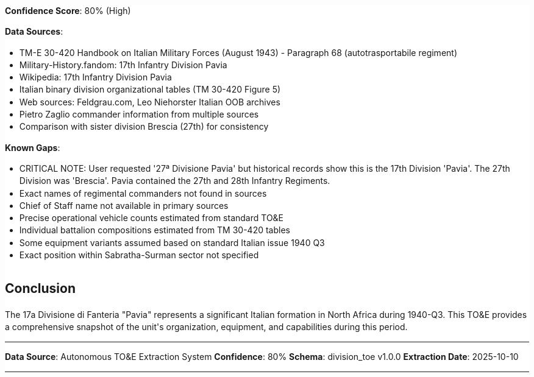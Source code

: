 **Confidence Score**: 80% (High)

**Data Sources**:
- TM-E 30-420 Handbook on Italian Military Forces (August 1943) - Paragraph 68 (autotrasportabile regiment)
- Military-History.fandom: 17th Infantry Division Pavia
- Wikipedia: 17th Infantry Division Pavia
- Italian binary division organizational tables (TM 30-420 Figure 5)
- Web sources: Feldgrau.com, Leo Niehorster Italian OOB archives
- Pietro Zaglio commander information from multiple sources
- Comparison with sister division Brescia (27th) for consistency

**Known Gaps**:
- CRITICAL NOTE: User requested '27ª Divisione Pavia' but historical records show this is the 17th Division 'Pavia'. The 27th Division was 'Brescia'. Pavia contained the 27th and 28th Infantry Regiments.
- Exact names of regimental commanders not found in sources
- Chief of Staff name not available in primary sources
- Precise operational vehicle counts estimated from standard TO&E
- Individual battalion compositions estimated from TM 30-420 tables
- Some equipment variants assumed based on standard Italian issue 1940 Q3
- Exact position within Sabratha-Surman sector not specified

## Conclusion

The 17a Divisione di Fanteria "Pavia" represents a significant Italian formation in North Africa during 1940-Q3. This TO&E provides a comprehensive snapshot of the unit's organization, equipment, and capabilities during this period.

---

**Data Source**: Autonomous TO&E Extraction System
**Confidence**: 80%
**Schema**: division_toe v1.0.0
**Extraction Date**: 2025-10-10

---
